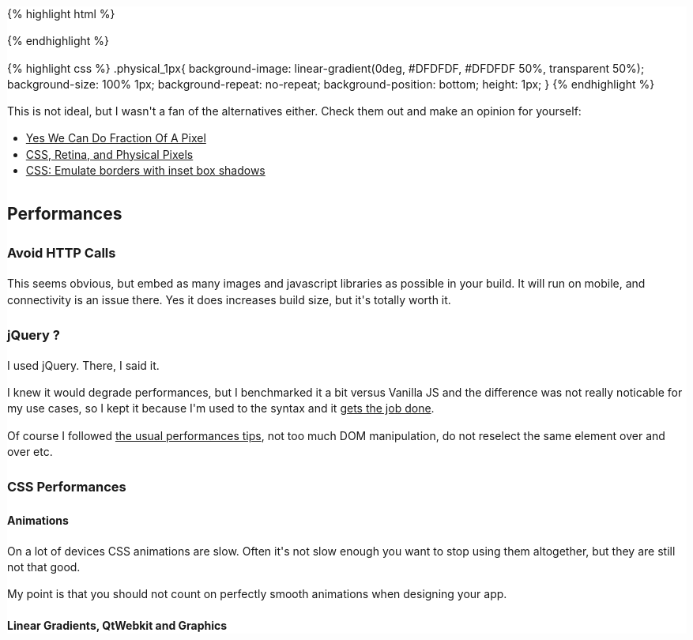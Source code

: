 {% highlight html %}
<div class="physical_1px"></div>
{% endhighlight %}

{% highlight css %}
.physical\_1px{
  background-image: linear-gradient(0deg, #DFDFDF, #DFDFDF 50%, transparent 50%);
  background-size: 100% 1px;
  background-repeat: no-repeat;
  background-position: bottom;
  height: 1px;
}
{% endhighlight %}

This is not ideal, but I wasn't a fan of the alternatives either. Check
them out and make an opinion for yourself:

- [Yes We Can Do Fraction Of A Pixel][22]
- [CSS, Retina, and Physical Pixels][23]
- [CSS: Emulate borders with inset box shadows][24]






## Performances

### Avoid HTTP Calls

This seems obvious, but embed as many images and javascript libraries as possible in your build.
It will run on mobile, and connectivity is an issue there. Yes it does increases build size, but
it's totally worth it.

### jQuery ?

I used jQuery. There, I said it.

I knew it would degrade performances, but I benchmarked it a bit versus Vanilla JS and the
difference was not really noticable for my use cases, so I kept it because I'm used to the
syntax and it [gets the job done][25].

Of course I followed [the usual performances tips][26],
not too much DOM manipulation, do not reselect the same element over and
over etc.

### CSS Performances

#### Animations

On a lot of devices CSS animations are slow. Often it's not slow enough
you want to stop using them altogether, but they are still not that good.

My point is that you should not count on perfectly smooth animations when designing your app.

#### Linear Gradients, QtWebkit and Graphics


[1]:	/blog/2013/08/29/appgyver-steroids-iphone-hybrid-javascript/
[2]:	http://dribbble.com/kevintunc
[3]:	https://itunes.apple.com/app/liff-understand-your-life/id834944345
[4]:	/blog/2013/11/05/enough-with-the-language-trolls/
[5]:	https://www.youtube.com/watch?v=Nh7UgAprdpM
[6]:	http://meyerweb.com/eric/tools/css/reset/
[7]:	http://updates.html5rocks.com/2013/12/300ms-tap-delay-gone-away
[8]:	https://github.com/ftlabs/fastclick
[9]:	http://stackoverflow.com/a/9728511
[10]:	http://stackoverflow.com/questions/10238084/ios-safari-how-to-disable-overscroll-but-allow-scrollable-divs-to-scroll-norma
[11]:	http://www.highcharts.com/
[12]:	https://gist.github.com/skarface/2994906
[13]:	https://developer.mozilla.org/en-US/docs/Web/CSS/user-select
[14]:	https://developer.mozilla.org/en-US/docs/Web/CSS/text-rendering
[15]:	https://developer.mozilla.org/en-US/docs/Web/CSS/-moz-appearance
[16]:	http://www.paulirish.com/2012/box-sizing-border-box-ftw/
[17]:	http://quirksmode.org/css/user-interface/boxsizing.html
[18]:	https://github.com/twbs/bootstrap/issues/9282
[19]:	http://en.wikipedia.org/wiki/Retina_Display
[20]:	http://stackoverflow.com/questions/17033806/background-size-with-background-position-doesnt-scale-the-position
[21]:	https://excellenteasy.com/devblog/posts/how-to-target-physical-pixels-on-retina-screens-with-css/
[22]:	http://atirip.com/2013/09/22/yes-we-can-do-fraction-of-a-pixel/
[23]:	http://n12v.com/css-retina-and-physical-pixels/
[24]:	http://makandracards.com/makandra/12019-css-emulate-borders-with-inset-box-shadows
[25]:	/blog/2013/11/05/enough-with-the-language-trolls/
[26]:	http://www.artzstudio.com/2009/04/jquery-performance-rules/
[27]:	https://trac.webkit.org/wiki/QtWebKitGraphics#Usestaticimages
[28]:	http://shop.oreilly.com/product/9780596802806.do
[29]:	http://forums.appgyver.com
[30]:	http://blog.appgyver.com/changelog/
[31]:	http://blog.appgyver.com/
[32]:	http://docs.appgyver.com/en/edge/index.html
[33]:	http://academy.appgyver.com/
[34]:	https://github.com/thebird/Swipe
[35]:	http://eightmedia.github.io/hammer.js/
[36]:	http://www.cyberantics.net/toggle.html
[37]:	http://www.designcouch.com/home/why/2013/09/19/ios7-style-pure-css-toggle/
[38]:	https://developer.mozilla.org/en-US/docs/Web/Guide/API/DOM/Storage#localStorage
[39]:	https://github.com/AppGyver/steroids-plugins/tree/master/sqlite
[40]:	http://docs.phonegap.com/en/2.2.0/cordova_globalization_globalization.md.html
[41]:	http://academy.appgyver.com/categories/3/contents/19
[42]:	https://developer.mozilla.org/en-US/docs/Web/API/Window.postMessage
[43]:	https://itunes.apple.com/en/app/liff-understand-your-life/id834944345
[44]:	http://liffapp.io